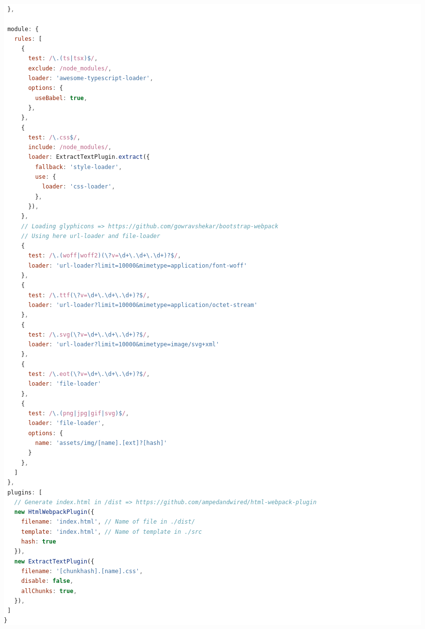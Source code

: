  ```javascript
  },

  module: {
    rules: [
      {
        test: /\.(ts|tsx)$/,
        exclude: /node_modules/,
        loader: 'awesome-typescript-loader',
        options: { 
          useBabel: true, 
        }, 
      },
      {
        test: /\.css$/,
        include: /node_modules/,
        loader: ExtractTextPlugin.extract({
          fallback: 'style-loader',
          use: {
            loader: 'css-loader',
          },
        }),
      },
      // Loading glyphicons => https://github.com/gowravshekar/bootstrap-webpack
      // Using here url-loader and file-loader
      {
        test: /\.(woff|woff2)(\?v=\d+\.\d+\.\d+)?$/,
        loader: 'url-loader?limit=10000&mimetype=application/font-woff'
      },
      {
        test: /\.ttf(\?v=\d+\.\d+\.\d+)?$/,
        loader: 'url-loader?limit=10000&mimetype=application/octet-stream'
      },
      {
        test: /\.svg(\?v=\d+\.\d+\.\d+)?$/,
        loader: 'url-loader?limit=10000&mimetype=image/svg+xml'
      },
      {
        test: /\.eot(\?v=\d+\.\d+\.\d+)?$/,
        loader: 'file-loader'
      },
      {
        test: /\.(png|jpg|gif|svg)$/,
        loader: 'file-loader',
        options: {
          name: 'assets/img/[name].[ext]?[hash]'
        }
      },   
    ]
  },
  plugins: [
    // Generate index.html in /dist => https://github.com/ampedandwired/html-webpack-plugin
    new HtmlWebpackPlugin({
      filename: 'index.html', // Name of file in ./dist/
      template: 'index.html', // Name of template in ./src
      hash: true
    }),
    new ExtractTextPlugin({
      filename: '[chunkhash].[name].css',
      disable: false,
      allChunks: true,
    }),
  ]
}
 ```